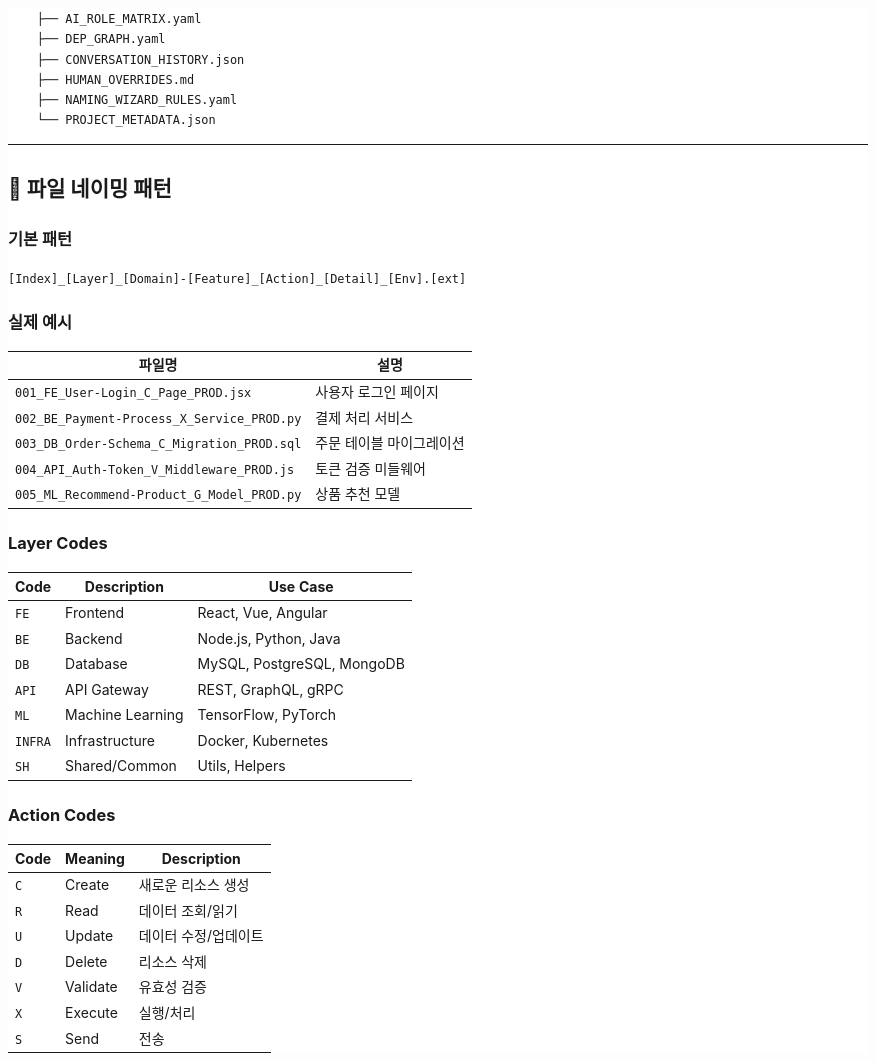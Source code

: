 ```
    ├── AI_ROLE_MATRIX.yaml
    ├── DEP_GRAPH.yaml
    ├── CONVERSATION_HISTORY.json
    ├── HUMAN_OVERRIDES.md
    ├── NAMING_WIZARD_RULES.yaml
    └── PROJECT_METADATA.json
```

---

## 🎯 파일 네이밍 패턴

### 기본 패턴
```
[Index]_[Layer]_[Domain]-[Feature]_[Action]_[Detail]_[Env].[ext]
```

### 실제 예시

| 파일명 | 설명 |
|--------|------|
| `001_FE_User-Login_C_Page_PROD.jsx` | 사용자 로그인 페이지 |
| `002_BE_Payment-Process_X_Service_PROD.py` | 결제 처리 서비스 |
| `003_DB_Order-Schema_C_Migration_PROD.sql` | 주문 테이블 마이그레이션 |
| `004_API_Auth-Token_V_Middleware_PROD.js` | 토큰 검증 미들웨어 |
| `005_ML_Recommend-Product_G_Model_PROD.py` | 상품 추천 모델 |

### Layer Codes

| Code | Description | Use Case |
|------|-------------|----------|
| `FE` | Frontend | React, Vue, Angular |
| `BE` | Backend | Node.js, Python, Java |
| `DB` | Database | MySQL, PostgreSQL, MongoDB |
| `API` | API Gateway | REST, GraphQL, gRPC |
| `ML` | Machine Learning | TensorFlow, PyTorch |
| `INFRA` | Infrastructure | Docker, Kubernetes |
| `SH` | Shared/Common | Utils, Helpers |

### Action Codes

| Code | Meaning | Description |
|------|---------|-------------|
| `C` | Create | 새로운 리소스 생성 |
| `R` | Read | 데이터 조회/읽기 |
| `U` | Update | 데이터 수정/업데이트 |
| `D` | Delete | 리소스 삭제 |
| `V` | Validate | 유효성 검증 |
| `X` | Execute | 실행/처리 |
| `S` | Send | 전송 |